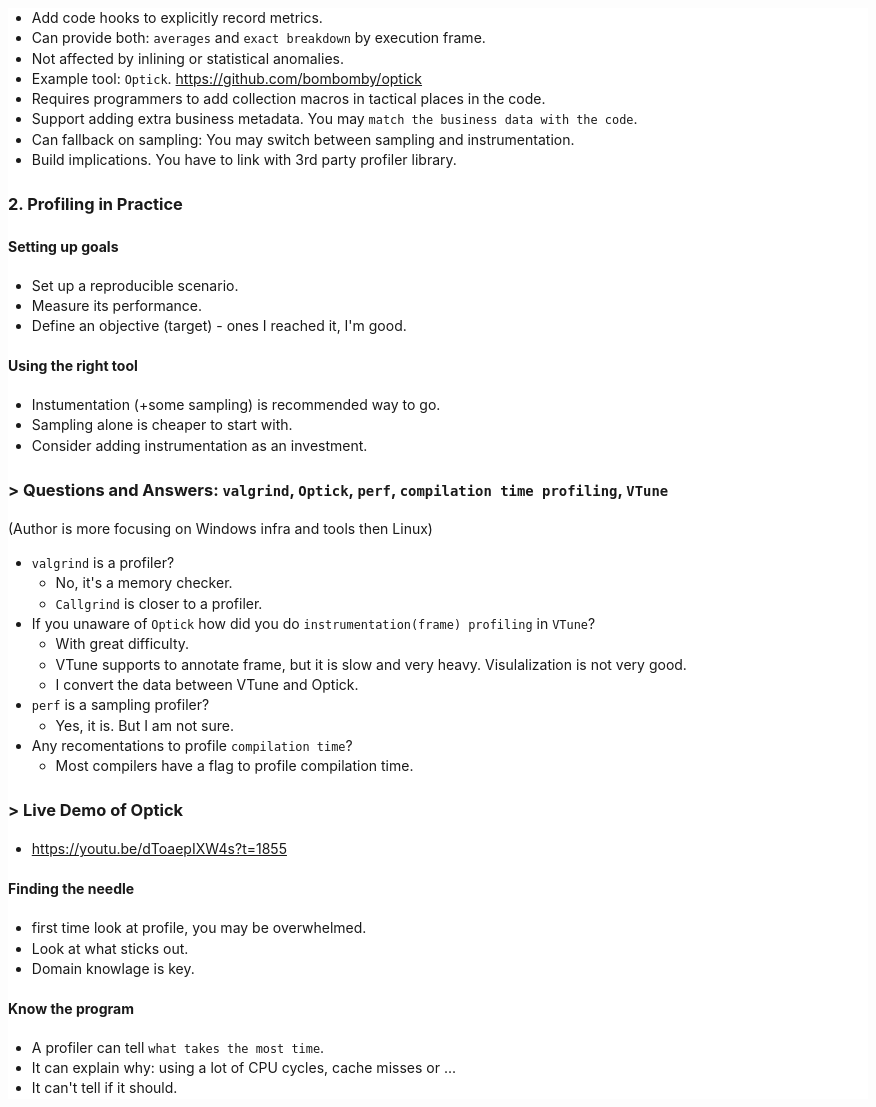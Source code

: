 - Add code hooks to explicitly record metrics.
- Can provide both: `averages` and `exact breakdown` by execution frame.
- Not affected by inlining or statistical anomalies.
- Example tool: `Optick`. https://github.com/bombomby/optick
- Requires programmers to add collection macros in tactical places in the code.
- Support adding extra business metadata. You may `match the business data with the code`.
- Can fallback on sampling: You may switch between sampling and instrumentation.
- Build implications. You have to link with 3rd party profiler library.

### 2. Profiling in Practice

#### Setting up goals

- Set up a reproducible scenario.
- Measure its performance.
- Define an objective (target) - ones I reached it, I'm good.

#### Using the right tool

- Instumentation (+some sampling) is recommended way to go.
- Sampling alone is cheaper to start with.
- Consider adding instrumentation as an investment.

### > Questions and Answers: `valgrind`, `Optick`, `perf`, `compilation time profiling`, `VTune`

(Author is more focusing on Windows infra and tools then Linux)
- `valgrind` is a profiler?
  - No, it's a memory checker.
  - `Callgrind` is closer to a profiler.
- If you unaware of `Optick` how did you do `instrumentation(frame) profiling` in `VTune`?
  - With great difficulty.
  - VTune supports to annotate frame, but it is slow and very heavy. Visulalization is not very good.
  - I convert the data between VTune and Optick.
- `perf` is a sampling profiler?
  - Yes, it is. But I am not sure.
- Any recomentations to profile `compilation time`?
  - Most compilers have a flag to profile compilation time.

### > Live Demo of Optick

- https://youtu.be/dToaepIXW4s?t=1855

#### Finding the needle

- first time look at profile, you may be overwhelmed.
- Look at what sticks out.
- Domain knowlage is key.

#### Know the program

- A profiler can tell `what takes the most time`.
- It can explain why: using a lot of CPU cycles, cache misses or ...
- It can't tell if it should.
